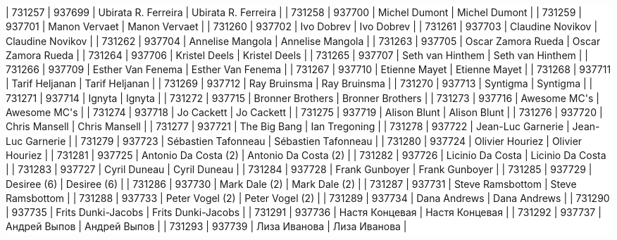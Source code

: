 | 731257 | 937699 | Ubirata R. Ferreira | Ubirata R. Ferreira |
| 731258 | 937700 | Michel Dumont | Michel Dumont |
| 731259 | 937701 | Manon Vervaet | Manon Vervaet |
| 731260 | 937702 | Ivo Dobrev | Ivo Dobrev |
| 731261 | 937703 | Claudine Novikov | Claudine Novikov |
| 731262 | 937704 | Annelise Mangola | Annelise Mangola |
| 731263 | 937705 | Oscar Zamora Rueda | Oscar Zamora Rueda |
| 731264 | 937706 | Kristel Deels | Kristel Deels |
| 731265 | 937707 | Seth van Hinthem | Seth van Hinthem |
| 731266 | 937709 | Esther Van Fenema | Esther Van Fenema |
| 731267 | 937710 | Etienne Mayet | Etienne Mayet |
| 731268 | 937711 | Tarif Heljanan | Tarif Heljanan |
| 731269 | 937712 | Ray Bruinsma | Ray Bruinsma |
| 731270 | 937713 | Syntigma | Syntigma |
| 731271 | 937714 | Ignyta | Ignyta |
| 731272 | 937715 | Bronner Brothers | Bronner Brothers |
| 731273 | 937716 | Awesome MC's | Awesome MC's |
| 731274 | 937718 | Jo Cackett | Jo Cackett |
| 731275 | 937719 | Alison Blunt | Alison Blunt |
| 731276 | 937720 | Chris Mansell | Chris Mansell |
| 731277 | 937721 | The Big Bang | Ian Tregoning |
| 731278 | 937722 | Jean-Luc Garnerie | Jean-Luc Garnerie |
| 731279 | 937723 | Sébastien Tafonneau | Sébastien Tafonneau |
| 731280 | 937724 | Olivier Houriez | Olivier Houriez |
| 731281 | 937725 | Antonio Da Costa (2) | Antonio Da Costa (2) |
| 731282 | 937726 | Licinio Da Costa | Licinio Da Costa |
| 731283 | 937727 | Cyril Duneau | Cyril Duneau |
| 731284 | 937728 | Frank Gunboyer | Frank Gunboyer |
| 731285 | 937729 | Desiree (6) | Desiree (6) |
| 731286 | 937730 | Mark Dale (2) | Mark Dale (2) |
| 731287 | 937731 | Steve Ramsbottom | Steve Ramsbottom |
| 731288 | 937733 | Peter Vogel (2) | Peter Vogel (2) |
| 731289 | 937734 | Dana Andrews | Dana Andrews |
| 731290 | 937735 | Frits Dunki-Jacobs | Frits Dunki-Jacobs |
| 731291 | 937736 | Настя Концевая | Настя Концевая |
| 731292 | 937737 | Андрей Выпов | Андрей Выпов |
| 731293 | 937739 | Лиза Иванова | Лиза Иванова |